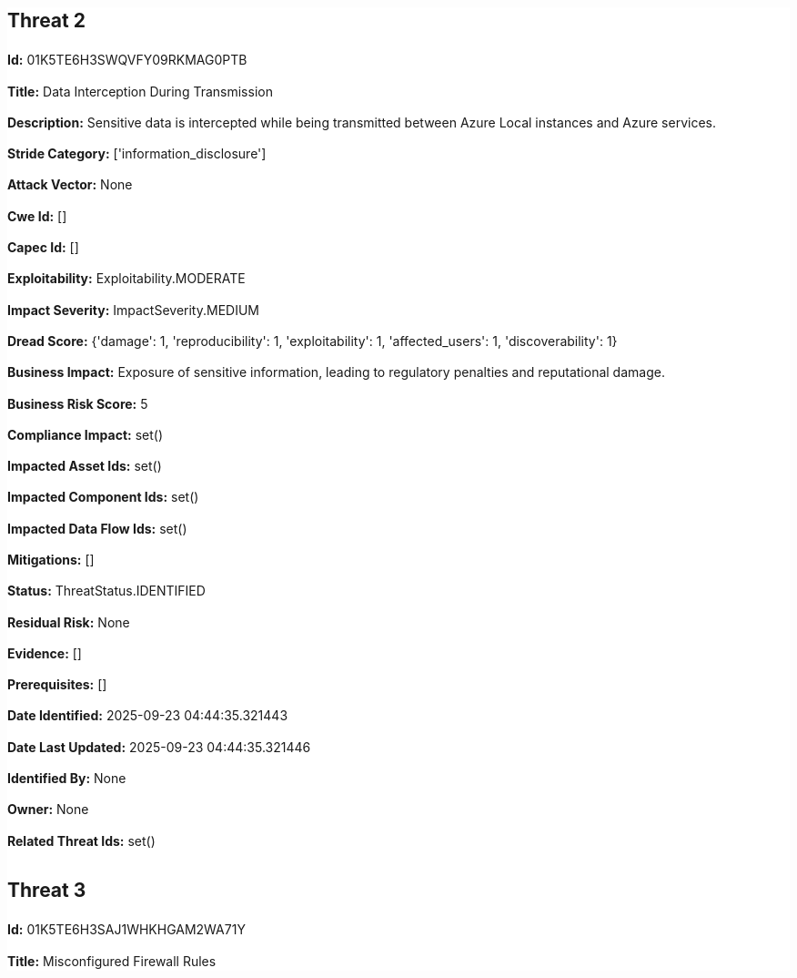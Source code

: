 ## Threat 2

**Id:** 01K5TE6H3SWQVFY09RKMAG0PTB

**Title:** Data Interception During Transmission

**Description:** Sensitive data is intercepted while being transmitted between Azure Local instances and Azure services.

**Stride Category:** ['information_disclosure']

**Attack Vector:** None

**Cwe Id:** []

**Capec Id:** []

**Exploitability:** Exploitability.MODERATE

**Impact Severity:** ImpactSeverity.MEDIUM

**Dread Score:** {'damage': 1, 'reproducibility': 1, 'exploitability': 1, 'affected_users': 1, 'discoverability': 1}

**Business Impact:** Exposure of sensitive information, leading to regulatory penalties and reputational damage.

**Business Risk Score:** 5

**Compliance Impact:** set()

**Impacted Asset Ids:** set()

**Impacted Component Ids:** set()

**Impacted Data Flow Ids:** set()

**Mitigations:** []

**Status:** ThreatStatus.IDENTIFIED

**Residual Risk:** None

**Evidence:** []

**Prerequisites:** []

**Date Identified:** 2025-09-23 04:44:35.321443

**Date Last Updated:** 2025-09-23 04:44:35.321446

**Identified By:** None

**Owner:** None

**Related Threat Ids:** set()

## Threat 3

**Id:** 01K5TE6H3SAJ1WHKHGAM2WA71Y

**Title:** Misconfigured Firewall Rules
